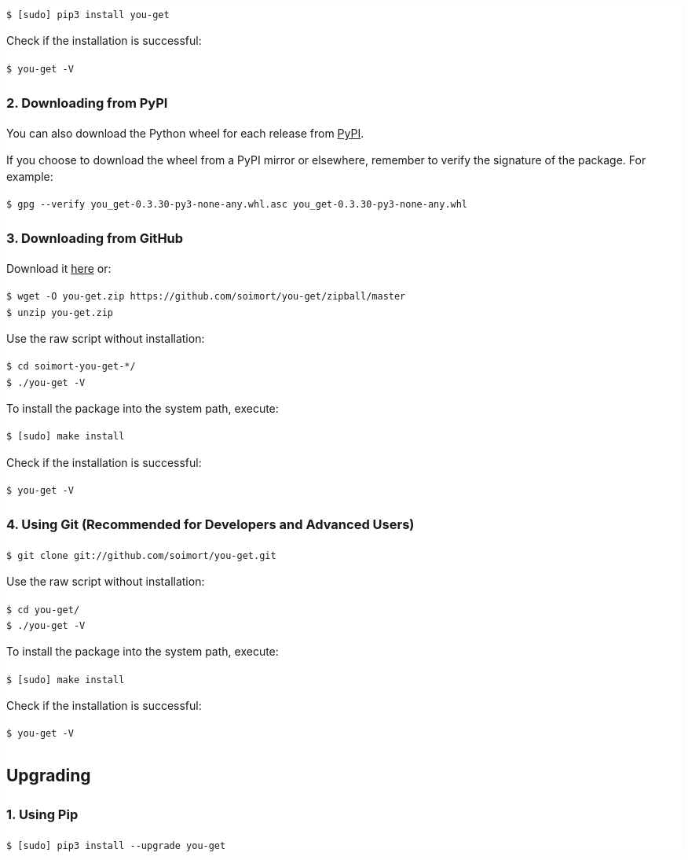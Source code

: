     $ [sudo] pip3 install you-get

Check if the installation is successful:

    $ you-get -V

### 2. Downloading from PyPI

You can also download the Python wheel for each release from [PyPI](https://pypi.python.org/pypi/you-get).

If you choose to download the wheel from a PyPI mirror or elsewhere, remember to verify the signature of the package. For example:

    $ gpg --verify you_get-0.3.30-py3-none-any.whl.asc you_get-0.3.30-py3-none-any.whl

### 3. Downloading from GitHub

Download it [here](https://github.com/soimort/you-get/zipball/master) or:

    $ wget -O you-get.zip https://github.com/soimort/you-get/zipball/master
    $ unzip you-get.zip

Use the raw script without installation:

    $ cd soimort-you-get-*/
    $ ./you-get -V

To install the package into the system path, execute:

    $ [sudo] make install

Check if the installation is successful:

    $ you-get -V

### 4. Using Git (Recommended for Developers and Advanced Users)

    $ git clone git://github.com/soimort/you-get.git

Use the raw script without installation:

    $ cd you-get/
    $ ./you-get -V

To install the package into the system path, execute:

    $ [sudo] make install

Check if the installation is successful:

    $ you-get -V

## Upgrading

### 1. Using Pip

    $ [sudo] pip3 install --upgrade you-get
